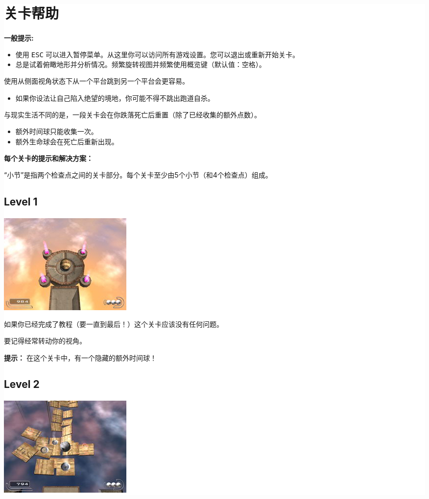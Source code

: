 # 关卡帮助

**一般提示:**

* 使用 <kbd>ESC</kbd> 可以进入暂停菜单。从这里你可以访问所有游戏设置。您可以退出或重新开始关卡。
* 总是试着俯瞰地形并分析情况。频繁旋转视图并频繁使用概览键（默认值：<kbd>空格</kbd>）。

使用从侧面视角状态下从一个平台跳到另一个平台会更容易。

* 如果你设法让自己陷入绝望的境地，你可能不得不跳出跑道自杀。

与现实生活不同的是，一段关卡会在你跌落死亡后重置（除了已经收集的额外点数）。

* 额外时间球只能收集一次。
* 额外生命球会在死亡后重新出现。

**每个关卡的提示和解决方案：**

“小节”是指两个检查点之间的关卡部分。每个关卡至少由5个小节（和4个检查点）组成。

## Level 1

![image](10.jpg)

如果你已经完成了教程（要一直到最后！）这个关卡应该没有任何问题。

要记得经常转动你的视角。

**提示：**
在这个关卡中，有一个隐藏的额外时间球！

## Level 2

![image](11.jpg)
